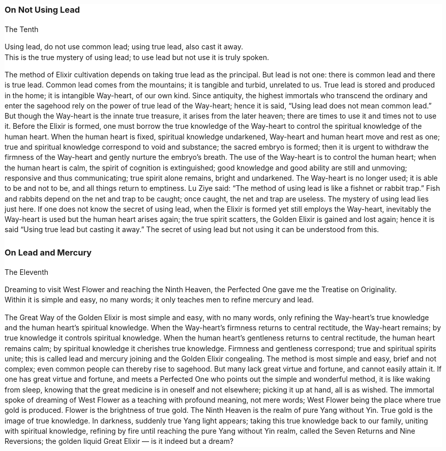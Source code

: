 ### On Not Using Lead

The Tenth

Using lead, do not use common lead; using true lead, also cast it away.  
This is the true mystery of using lead; to use lead but not use it is truly spoken.

The method of Elixir cultivation depends on taking true lead as the principal. But lead is not one: there is common lead and there is true lead. Common lead comes from the mountains; it is tangible and turbid, unrelated to us. True lead is stored and produced in the home; it is intangible Way-heart, of our own kind. Since antiquity, the highest immortals who transcend the ordinary and enter the sagehood rely on the power of true lead of the Way-heart; hence it is said, “Using lead does not mean common lead.” But though the Way-heart is the innate true treasure, it arises from the later heaven; there are times to use it and times not to use it. Before the Elixir is formed, one must borrow the true knowledge of the Way-heart to control the spiritual knowledge of the human heart. When the human heart is fixed, spiritual knowledge undarkened, Way-heart and human heart move and rest as one; true and spiritual knowledge correspond to void and substance; the sacred embryo is formed; then it is urgent to withdraw the firmness of the Way-heart and gently nurture the embryo’s breath. The use of the Way-heart is to control the human heart; when the human heart is calm, the spirit of cognition is extinguished; good knowledge and good ability are still and unmoving; responsive and thus communicating; true spirit alone remains, bright and undarkened. The Way-heart is no longer used; it is able to be and not to be, and all things return to emptiness. Lu Ziye said: “The method of using lead is like a fishnet or rabbit trap.” Fish and rabbits depend on the net and trap to be caught; once caught, the net and trap are useless. The mystery of using lead lies just here. If one does not know the secret of using lead, when the Elixir is formed yet still employs the Way-heart, inevitably the Way-heart is used but the human heart arises again; the true spirit scatters, the Golden Elixir is gained and lost again; hence it is said “Using true lead but casting it away.” The secret of using lead but not using it can be understood from this.

### On Lead and Mercury

The Eleventh

Dreaming to visit West Flower and reaching the Ninth Heaven, the Perfected One gave me the Treatise on Originality.  
Within it is simple and easy, no many words; it only teaches men to refine mercury and lead.

The Great Way of the Golden Elixir is most simple and easy, with no many words, only refining the Way-heart’s true knowledge and the human heart’s spiritual knowledge. When the Way-heart’s firmness returns to central rectitude, the Way-heart remains; by true knowledge it controls spiritual knowledge. When the human heart’s gentleness returns to central rectitude, the human heart remains calm; by spiritual knowledge it cherishes true knowledge. Firmness and gentleness correspond; true and spiritual spirits unite; this is called lead and mercury joining and the Golden Elixir congealing. The method is most simple and easy, brief and not complex; even common people can thereby rise to sagehood. But many lack great virtue and fortune, and cannot easily attain it. If one has great virtue and fortune, and meets a Perfected One who points out the simple and wonderful method, it is like waking from sleep, knowing that the great medicine is in oneself and not elsewhere; picking it up at hand, all is as wished. The immortal spoke of dreaming of West Flower as a teaching with profound meaning, not mere words; West Flower being the place where true gold is produced. Flower is the brightness of true gold. The Ninth Heaven is the realm of pure Yang without Yin. True gold is the image of true knowledge. In darkness, suddenly true Yang light appears; taking this true knowledge back to our family, uniting with spiritual knowledge, refining by fire until reaching the pure Yang without Yin realm, called the Seven Returns and Nine Reversions; the golden liquid Great Elixir — is it indeed but a dream?
